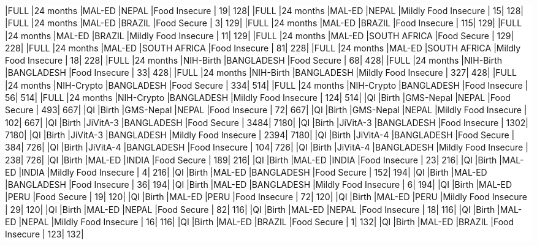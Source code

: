 |FULL    |24 months |MAL-ED     |NEPAL        |Food Insecure        |     19|   128|
|FULL    |24 months |MAL-ED     |NEPAL        |Mildly Food Insecure |     15|   128|
|FULL    |24 months |MAL-ED     |BRAZIL       |Food Secure          |      3|   129|
|FULL    |24 months |MAL-ED     |BRAZIL       |Food Insecure        |    115|   129|
|FULL    |24 months |MAL-ED     |BRAZIL       |Mildly Food Insecure |     11|   129|
|FULL    |24 months |MAL-ED     |SOUTH AFRICA |Food Secure          |    129|   228|
|FULL    |24 months |MAL-ED     |SOUTH AFRICA |Food Insecure        |     81|   228|
|FULL    |24 months |MAL-ED     |SOUTH AFRICA |Mildly Food Insecure |     18|   228|
|FULL    |24 months |NIH-Birth  |BANGLADESH   |Food Secure          |     68|   428|
|FULL    |24 months |NIH-Birth  |BANGLADESH   |Food Insecure        |     33|   428|
|FULL    |24 months |NIH-Birth  |BANGLADESH   |Mildly Food Insecure |    327|   428|
|FULL    |24 months |NIH-Crypto |BANGLADESH   |Food Secure          |    334|   514|
|FULL    |24 months |NIH-Crypto |BANGLADESH   |Food Insecure        |     56|   514|
|FULL    |24 months |NIH-Crypto |BANGLADESH   |Mildly Food Insecure |    124|   514|
|QI      |Birth     |GMS-Nepal  |NEPAL        |Food Secure          |    493|   667|
|QI      |Birth     |GMS-Nepal  |NEPAL        |Food Insecure        |     72|   667|
|QI      |Birth     |GMS-Nepal  |NEPAL        |Mildly Food Insecure |    102|   667|
|QI      |Birth     |JiVitA-3   |BANGLADESH   |Food Secure          |   3484|  7180|
|QI      |Birth     |JiVitA-3   |BANGLADESH   |Food Insecure        |   1302|  7180|
|QI      |Birth     |JiVitA-3   |BANGLADESH   |Mildly Food Insecure |   2394|  7180|
|QI      |Birth     |JiVitA-4   |BANGLADESH   |Food Secure          |    384|   726|
|QI      |Birth     |JiVitA-4   |BANGLADESH   |Food Insecure        |    104|   726|
|QI      |Birth     |JiVitA-4   |BANGLADESH   |Mildly Food Insecure |    238|   726|
|QI      |Birth     |MAL-ED     |INDIA        |Food Secure          |    189|   216|
|QI      |Birth     |MAL-ED     |INDIA        |Food Insecure        |     23|   216|
|QI      |Birth     |MAL-ED     |INDIA        |Mildly Food Insecure |      4|   216|
|QI      |Birth     |MAL-ED     |BANGLADESH   |Food Secure          |    152|   194|
|QI      |Birth     |MAL-ED     |BANGLADESH   |Food Insecure        |     36|   194|
|QI      |Birth     |MAL-ED     |BANGLADESH   |Mildly Food Insecure |      6|   194|
|QI      |Birth     |MAL-ED     |PERU         |Food Secure          |     19|   120|
|QI      |Birth     |MAL-ED     |PERU         |Food Insecure        |     72|   120|
|QI      |Birth     |MAL-ED     |PERU         |Mildly Food Insecure |     29|   120|
|QI      |Birth     |MAL-ED     |NEPAL        |Food Secure          |     82|   116|
|QI      |Birth     |MAL-ED     |NEPAL        |Food Insecure        |     18|   116|
|QI      |Birth     |MAL-ED     |NEPAL        |Mildly Food Insecure |     16|   116|
|QI      |Birth     |MAL-ED     |BRAZIL       |Food Secure          |      1|   132|
|QI      |Birth     |MAL-ED     |BRAZIL       |Food Insecure        |    123|   132|